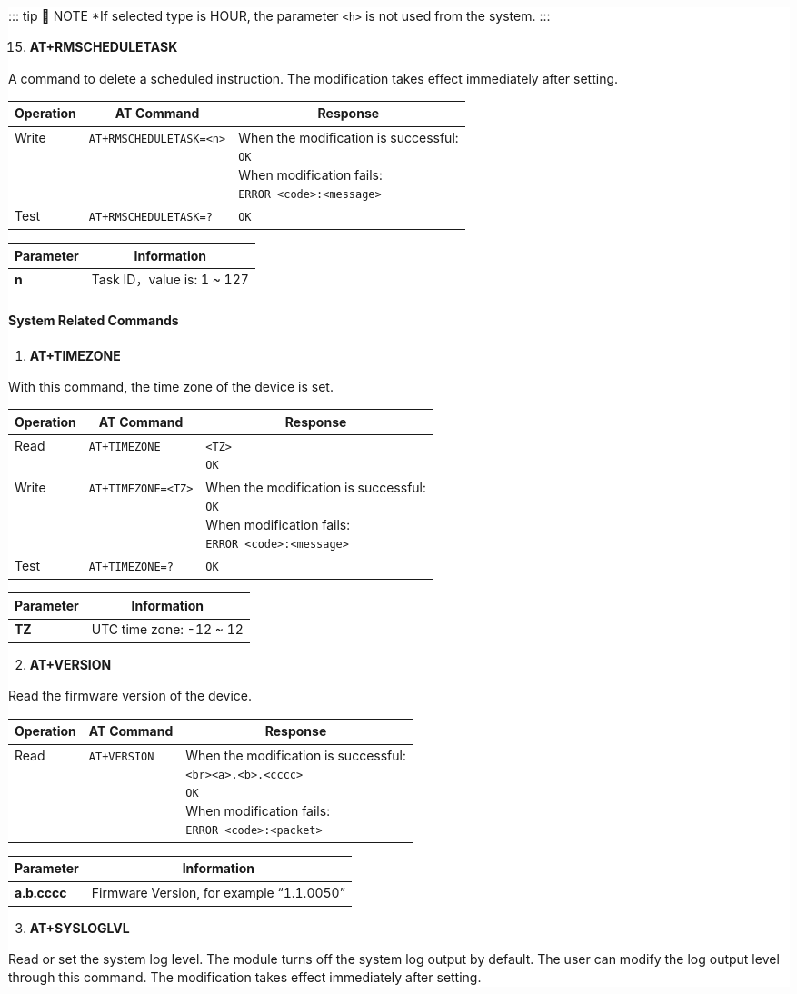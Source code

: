 ::: tip 📝 NOTE
*If selected type is HOUR, the parameter `<h>` is not used from the system. 
:::

15. <b>AT+RMSCHEDULETASK</b>

A command to delete a scheduled instruction. The modification takes effect immediately after setting.

| Operation | AT Command | Response |
|------------|-------| -------|
|Write|`AT+RMSCHEDULETASK=<n>`| When the modification is successful:<br>`OK`<br>When modification fails: <br>`ERROR <code>:<message>`|
|Test |`AT+RMSCHEDULETASK=?`|`OK`|


| Parameter | Information|
|------------|-------|
|**n** |Task ID，value is: 1 ~ 127|

#### System Related Commands

1.	<b>AT+TIMEZONE</b>

With this command, the time zone of the device is set.

| Operation | AT Command | Response |
|------------|-------| -------|
|Read|`AT+TIMEZONE`|`<TZ>`<br>`OK`|
|Write|`AT+TIMEZONE=<TZ>`| When the modification is successful:<br>`OK`<br>When modification fails: <br>`ERROR <code>:<message>`|
|Test |`AT+TIMEZONE=?`|`OK`|


| Parameter | Information|
|------------|-------|
|**TZ** |UTC time zone: -12 ~ 12|

2.	<b>AT+VERSION</b>

Read the firmware version of the device.

| Operation | AT Command | Response |
|------------|-------| -------|
|Read|`AT+VERSION`| When the modification is successful:<br>`<br><a>.<b>.<cccc>`<br>`OK`<br>When modification fails: <br>`ERROR <code>:<packet>`|


| Parameter | Information|
|------------|-------|
|**a.b.cccc** |Firmware Version, for example “1.1.0050”|

3.	<b>AT+SYSLOGLVL</b>

Read or set the system log level.
The module turns off the system log output by default. The user can modify the log output level through this command. The modification takes effect immediately after setting.
